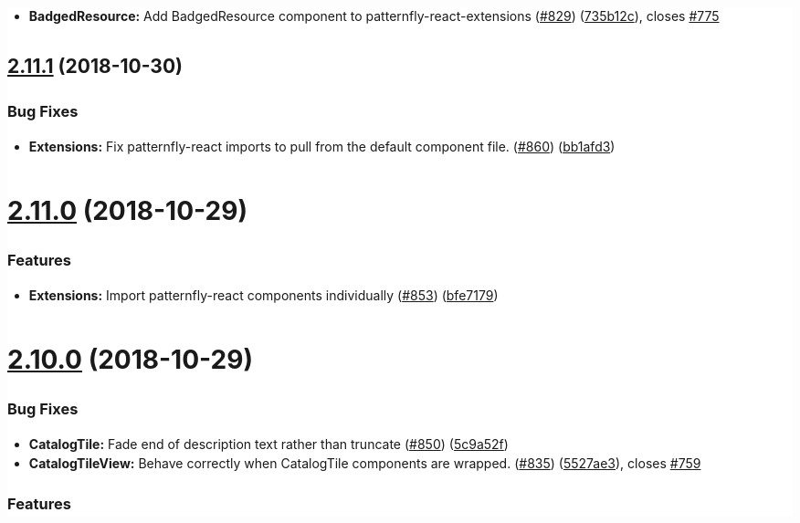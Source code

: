 * **BadgedResource:** Add BadgedResource component to patternfly-react-extensions ([#829](https://github.com/patternfly/patternfly-react/issues/829)) ([735b12c](https://github.com/patternfly/patternfly-react/commit/735b12c)), closes [#775](https://github.com/patternfly/patternfly-react/issues/775)




<a name="2.11.1"></a>
## [2.11.1](https://github.com/patternfly/patternfly-react/compare/patternfly-react-extensions@2.11.0...patternfly-react-extensions@2.11.1) (2018-10-30)


### Bug Fixes

* **Extensions:** Fix patternfly-react imports to pull from the default component file. ([#860](https://github.com/patternfly/patternfly-react/issues/860)) ([bb1afd3](https://github.com/patternfly/patternfly-react/commit/bb1afd3))




<a name="2.11.0"></a>
# [2.11.0](https://github.com/patternfly/patternfly-react/compare/patternfly-react-extensions@2.10.0...patternfly-react-extensions@2.11.0) (2018-10-29)


### Features

* **Extensions:** Import patternfly-react components individually ([#853](https://github.com/patternfly/patternfly-react/issues/853)) ([bfe7179](https://github.com/patternfly/patternfly-react/commit/bfe7179))




<a name="2.10.0"></a>
# [2.10.0](https://github.com/patternfly/patternfly-react/compare/patternfly-react-extensions@2.9.10...patternfly-react-extensions@2.10.0) (2018-10-29)


### Bug Fixes

* **CatalogTile:** Fade end of description text rather than truncate ([#850](https://github.com/patternfly/patternfly-react/issues/850)) ([5c9a52f](https://github.com/patternfly/patternfly-react/commit/5c9a52f))
* **CatalogTileView:** Behave correctly when CatalogTile components are wrapped. ([#835](https://github.com/patternfly/patternfly-react/issues/835)) ([5527ae3](https://github.com/patternfly/patternfly-react/commit/5527ae3)), closes [#759](https://github.com/patternfly/patternfly-react/issues/759)


### Features
